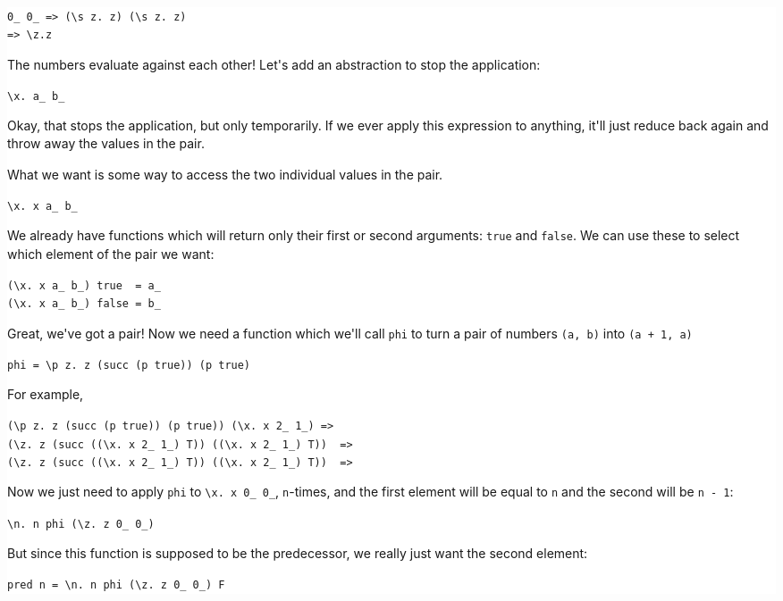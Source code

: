 ```
0_ 0_ => (\s z. z) (\s z. z) 
=> \z.z
```

The numbers evaluate against each other! Let's add an abstraction to stop the
application:

```
\x. a_ b_ 
```

Okay, that stops the application, but only temporarily. If we ever
apply this expression to anything, it'll just reduce back again and throw away
the values in the pair.

What we want is some way to access the two individual values in the pair.

```
\x. x a_ b_
```

We already have functions which will return only their first or second arguments:
`true` and `false`. We can use these to select which element
of the pair we want:

```
(\x. x a_ b_) true  = a_
(\x. x a_ b_) false = b_
```

Great, we've got a pair! Now we need a function which we'll call `phi` to turn
a pair of numbers `(a, b)` into `(a + 1, a)`

```
phi = \p z. z (succ (p true)) (p true)
```

For example,

```
(\p z. z (succ (p true)) (p true)) (\x. x 2_ 1_) =>
(\z. z (succ ((\x. x 2_ 1_) T)) ((\x. x 2_ 1_) T))  =>
(\z. z (succ ((\x. x 2_ 1_) T)) ((\x. x 2_ 1_) T))  =>

```

Now we just need to apply `phi` to `\x. x 0_ 0_`,
`n`-times, and the first element will be equal to `n` and the second will
be `n - 1`:

```
\n. n phi (\z. z 0_ 0_)
```

But since this function is supposed to be the predecessor, we really just want the
second element:

```
pred n = \n. n phi (\z. z 0_ 0_) F
```

